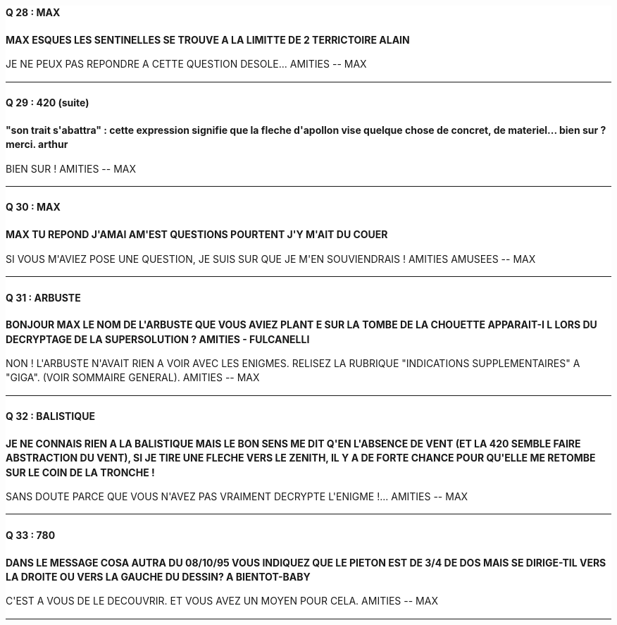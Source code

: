 
#### Q 28 : MAX

**MAX ESQUES LES SENTINELLES SE TROUVE      A LA LIMITTE DE 2 TERRICTOIRE                       ALAIN**

JE NE PEUX PAS REPONDRE A CETTE QUESTION DESOLE... AMITIES -- MAX

---

#### Q 29 : 420 (suite)

**"son trait s'abattra" : cette expression  signifie que
 la fleche d'apollon vise   quelque chose de concret, de materiel...
bien sur ? merci. arthur**

BIEN SUR ! AMITIES -- MAX

---

#### Q 30 : MAX

**MAX TU REPOND J'AMAI AM'EST QUESTIONS     POURTENT J'Y M'AIT DU COUER**

SI VOUS M'AVIEZ POSE UNE QUESTION, JE SUIS SUR QUE JE M'EN SOUVIENDRAIS ! AMITIES AMUSEES -- MAX

---

#### Q 31 : ARBUSTE

**BONJOUR MAX  LE NOM DE L'ARBUSTE QUE VOUS AVIEZ PLANT E
 SUR LA TOMBE DE LA CHOUETTE APPARAIT-I L LORS DU DECRYPTAGE DE LA
SUPERSOLUTION ?  AMITIES - FULCANELLI**

NON ! L'ARBUSTE N'AVAIT RIEN A VOIR AVEC LES ENIGMES.
RELISEZ LA RUBRIQUE "INDICATIONS SUPPLEMENTAIRES" A "GIGA". (VOIR
SOMMAIRE GENERAL). AMITIES -- MAX

---

#### Q 32 : BALISTIQUE

**JE NE CONNAIS RIEN A LA BALISTIQUE MAIS  LE BON SENS
ME DIT Q'EN L'ABSENCE DE  VENT (ET LA 420 SEMBLE FAIRE ABSTRACTION DU
VENT), SI JE TIRE UNE FLECHE VERS LE ZENITH, IL Y A DE FORTE CHANCE POUR
 QU'ELLE ME RETOMBE SUR LE COIN DE LA TRONCHE !**

SANS DOUTE PARCE QUE VOUS N'AVEZ PAS VRAIMENT DECRYPTE L'ENIGME !... AMITIES -- MAX

---

#### Q 33 : 780

**DANS LE MESSAGE COSA AUTRA DU 08/10/95   VOUS INDIQUEZ
 QUE LE PIETON EST DE 3/4   DE DOS MAIS SE DIRIGE-TIL VERS LA DROITE OU
VERS LA GAUCHE DU DESSIN? A BIENTOT-BABY**

C'EST A VOUS DE LE DECOUVRIR. ET VOUS  AVEZ UN MOYEN POUR CELA. AMITIES -- MAX

---